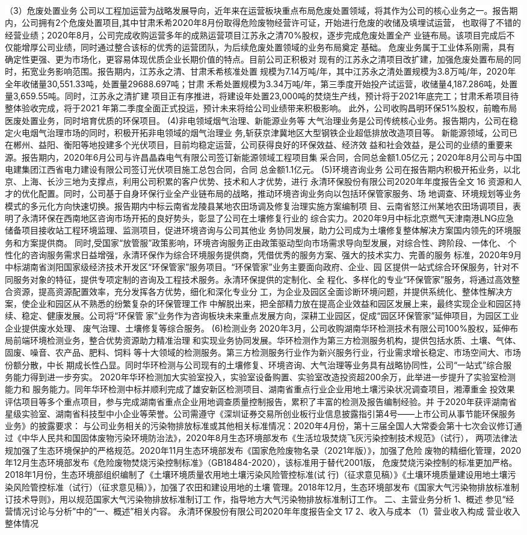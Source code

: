 （3）危废处置业务
公司以工程加运营为战略发展导向，近年来在运营板块重点布局危废处置领域，将其作为公司的核心业务之一。报告期
内，公司拥有2个危废处置项目,其中甘肃禾希2020年8月份取得危险废物经营许可证，开始进行危废的收储及填埋试运营，
也取得了不错的经营业绩；2020年8月，公司完成收购运营多年的成熟运营项目江苏永之清70%股权，逐步完成危废处置全产
业链布局。该项目完成后不仅能增厚公司业绩，同时通过整合该标的优秀的运营团队，为后续危废处置领域的业务布局奠定
基础。
危废业务属于工业体系刚需，具有确定性更强、更为市场化，更容易体现优质企业长期价值的特点。目前公司正积极对
现有的江苏永之清项目改扩建，加强危废处置布局的同时，拓宽业务影响范围。报告期内，江苏永之清、甘肃禾希核准处置
规模为7.14万吨/年，其中江苏永之清处置规模为3.8万吨/年，2020年全年收储量30,551.33吨，处置量29688.697吨；甘肃
禾希处置规模为3.34万吨/年，第三季度开始投产试运营，收储量4,187.286吨，处置量3,659.55吨。同时，江苏永之清扩建
项目正有序推进，将建设年处置23,000吨的焚烧生产线，预计将于2021年底完工；甘肃禾希项目待整体验收完成，将于2021
年第二季度全面正式投运，预计未来将给公司业绩带来积极影响。
此外，公司收购昌明环保51%股权，前瞻布局医废处置业务，同时培育优质的环保项目。
(4)非电领域烟气治理、新能源业务等
大气治理业务是公司传统核心业务。报告期内，公司在稳定火电烟气治理市场的同时，积极开拓非电领域的烟气治理业
务,斩获京津冀地区大型钢铁企业超低排放改造项目等。
新能源领域，公司已在郴州、益阳、衡阳等地投建多个光伏项目，目前均稳定运营，公司获得良好的环保效益、经济效
益和社会效益，是公司的业绩的重要来源。报告期内，2020年6月公司与许昌晶森电气有限公司签订新能源领域工程项目集
采合同，合同总金额1.05亿元；2020年8月公司与中国电建集团江西省电力建设有限公司签订光伏项目施工总包合同，合同
总金额1.1亿元。
(5)环境咨询业务
公司在报告期内积极开拓业务，以北京、上海、长沙三地为支撑点，利用公司积累的客户优势、技术和人才优势，进行
永清环保股份有限公司2020年年度报告全文
16
资源和人才的优化配置。同时，公司基于自身环保行业全产业链布局的战略，推动环境咨询业务向以包括环保管家服务、场
地调查、环境规划等业务模式的多元化方向快速切换。报告期内中标云南省龙陵县某地农田场调及修复治理实施方案编制项
目、云南省怒江州某地农田场调项目，表明了永清环保在西南地区咨询市场开拓的良好势头，彰显了公司在土壤修复行业的
综合实力。2020年9月中标北京燃气天津南港LNG应急储备项目接收站工程环境监理、监测项目，促进环境咨询与公司其他业
务协同发展，助力公司成为土壤修复整体解决方案国内领先的环境服务和方案提供商。
同时,受国家“放管服”政策影响，环境咨询服务正由政策驱动型向市场需求导向型发展，对综合性、跨阶段、一体化、
个性化的咨询服务需求日益增强，永清环保作为综合环境服务提供商，凭借优秀的服务方案、强大的技术实力、完善的服务
标准，2020年9月中标湖南省浏阳国家级经济技术开发区“环保管家”服务项目。“环保管家”业务主要面向政府、企业、园
区提供一站式综合环保服务，针对不同服务对象的特征，提供专项定制的咨询及工程技术服务。永清环保提供的定制化、全
程化、多样化的专业“环保管家”服务，将通过高效整合资源，提高资源配置效率，充分发挥各方优势，细化和深化专业分
工，为企业及园区全面诊断环境问题，并提供系统化、整体性解决方案，使企业和园区从不熟悉的纷繁复杂的环保管理工作
中解脱出来，把全部精力放在提高企业效益和园区发展上来，最终实现企业和园区持续、稳定、健康发展。公司将“环保管
家”业务作为咨询板块未来重点发展方向，深耕工业园区，促成“园区环保管家”延伸项目，为园区工业企业提供废水处理、
废气治理、土壤修复等综合服务。
(6)检测业务
2020年3月，公司收购湖南华环检测技术有限公司100%股权，延伸布局前端环境检测业务，整合优势资源助力精准治理
和实现业务协同发展。华环检测作为第三方检测服务机构，提供包括水质、土壤、气体、固废、噪音、农产品、肥料、饲料
等十大领域的检测服务。第三方检测服务行业作为新兴服务行业，行业需求增长稳定、市场空间大、市场份额分散，中长
期成长性凸显。同时华环检测与公司现有的土壤修复、环境咨询、大气治理等业务具有战略协同性，公司“一站式”综合服
务能力得到进一步夯实。
2020年华环检测加大实验室投入，实验室设备购置、实验室改造投资超200余万，此举进一步提升了实验室检测能力和
服务能力。同年华环检测中标并顺利完成了雄安新区检测项目、湖南省重点行业企业用地土壤污染状况调查项目，湘潭重金
投效果评估项目等多个重点项目，参与完成湖南省重点企业用地调查质量控制报告，累积了丰富的检测及报告编制经验。并
于2020年获评湖南省星级实验室、湖南省科技型中小企业等荣誉。公司需遵守《深圳证券交易所创业板行业信息披露指引第4号——上市公司从事节能环保服务业务》的披露要求：
与公司业务相关的污染物排放标准或其他相关标准情况：2020年4月份，第十三届全国人大常委会第十七次会议修订通
过《中华人民共和国固体废物污染环境防治法》，2020年8月生态环境部发布《生活垃圾焚烧飞灰污染控制技术规范》（试行），
两项法律法规加强了生态环境保护的严格规范。2020年11月生态环境部发布《国家危险废物名录（2021年版）》，加强了危险
废物的精细化管理，2020年12月生态环境部发布《危险废物焚烧污染控制标准》（GB18484-2020），该标准用于替代2001版，
危废焚烧污染控制的标准更加严格。2018年1月份，生态环境部组织编制了《土壤环境质量农用地土壤污染风险管控标准(试
行)（征求意见稿）》《土壤环境质量建设用地土壤污染风险管控标准（试行）（征求意见稿）》，加强了农田和建设用地的土壤
管理。2018年12月，生态环境部发布《国家大气污染物排放标准制订技术导则》，用以规范国家大气污染物排放标准制订工
作，指导地方大气污染物排放标准制订工作。
二、主营业务分析
1、概述
参见“经营情况讨论与分析”中的“一、概述”相关内容。
永清环保股份有限公司2020年年度报告全文
17
2、收入与成本
（1）营业收入构成
营业收入整体情况
